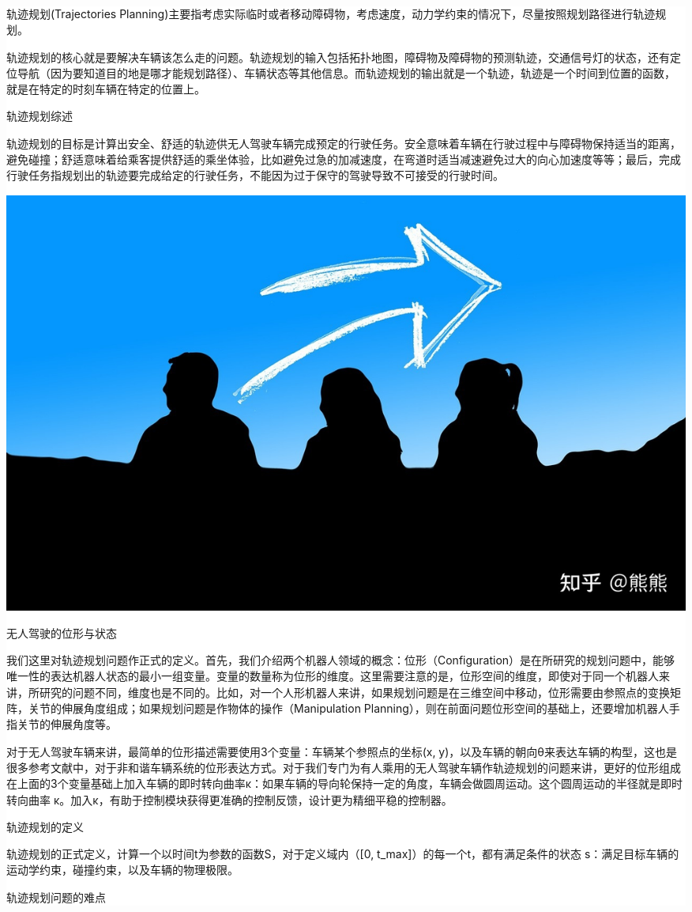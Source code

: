 

轨迹规划(Trajectories Planning)主要指考虑实际临时或者移动障碍物，考虑速度，动力学约束的情况下，尽量按照规划路径进行轨迹规划。

轨迹规划的核心就是要解决车辆该怎么走的问题。轨迹规划的输入包括拓扑地图，障碍物及障碍物的预测轨迹，交通信号灯的状态，还有定位导航（因为要知道目的地是哪才能规划路径）、车辆状态等其他信息。而轨迹规划的输出就是一个轨迹，轨迹是一个时间到位置的函数，就是在特定的时刻车辆在特定的位置上。

轨迹规划综述

轨迹规划的目标是计算出安全、舒适的轨迹供无人驾驶车辆完成预定的行驶任务。安全意味着车辆在行驶过程中与障碍物保持适当的距离，避免碰撞；舒适意味着给乘客提供舒适的乘坐体验，比如避免过急的加减速度，在弯道时适当减速避免过大的向心加速度等等；最后，完成行驶任务指规划出的轨迹要完成给定的行驶任务，不能因为过于保守的驾驶导致不可接受的行驶时间。

![轨迹规划综述_image_1.jpg](images/轨迹规划综述_image_1.jpg)

无人驾驶的位形与状态

我们这里对轨迹规划问题作正式的定义。首先，我们介绍两个机器人领域的概念：位形（Configuration）是在所研究的规划问题中，能够唯一性的表达机器人状态的最小一组变量。变量的数量称为位形的维度。这里需要注意的是，位形空间的维度，即使对于同一个机器人来讲，所研究的问题不同，维度也是不同的。比如，对一个人形机器人来讲，如果规划问题是在三维空间中移动，位形需要由参照点的变换矩阵，关节的伸展角度组成；如果规划问题是作物体的操作（Manipulation Planning），则在前面问题位形空间的基础上，还要增加机器人手指关节的伸展角度等。

对于无人驾驶车辆来讲，最简单的位形描述需要使用3个变量：车辆某个参照点的坐标(x, y)，以及车辆的朝向θ来表达车辆的构型，这也是很多参考文献中，对于非和谐车辆系统的位形表达方式。对于我们专门为有人乘用的无人驾驶车辆作轨迹规划的问题来讲，更好的位形组成在上面的3个变量基础上加入车辆的即时转向曲率κ：如果车辆的导向轮保持一定的角度，车辆会做圆周运动。这个圆周运动的半径就是即时转向曲率 κ。加入κ，有助于控制模块获得更准确的控制反馈，设计更为精细平稳的控制器。

轨迹规划的定义

轨迹规划的正式定义，计算一个以时间t为参数的函数S，对于定义域内（[0, t_max]）的每一个t，都有满足条件的状态 s：满足目标车辆的运动学约束，碰撞约束，以及车辆的物理极限。

轨迹规划问题的难点
